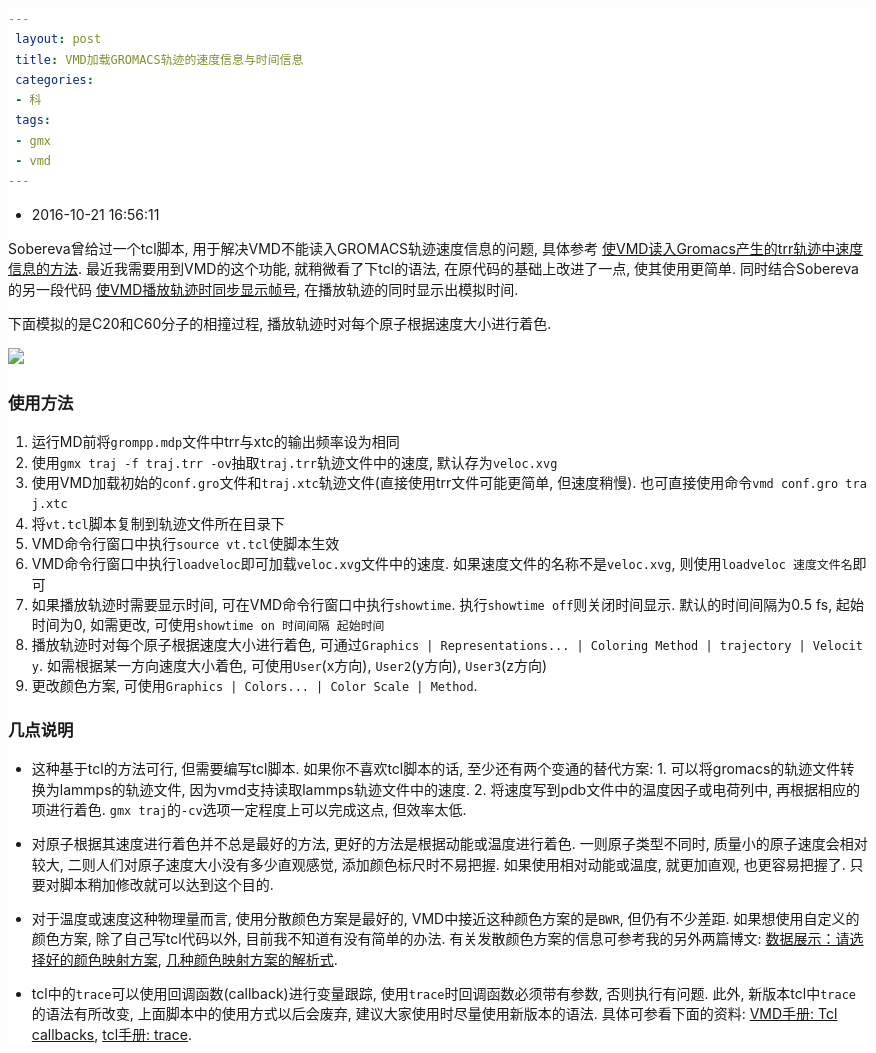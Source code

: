 ```yaml
---
 layout: post
 title: VMD加载GROMACS轨迹的速度信息与时间信息
 categories:
 - 科
 tags:
 - gmx
 - vmd
---
```


- 2016-10-21 16:56:11

Sobereva曾给过一个tcl脚本, 用于解决VMD不能读入GROMACS轨迹速度信息的问题, 具体参考 [使VMD读入Gromacs产生的trr轨迹中速度信息的方法](http://sobereva.com/117). 最近我需要用到VMD的这个功能, 就稍微看了下tcl的语法, 在原代码的基础上改进了一点, 使其使用更简单. 同时结合Sobereva的另一段代码 [使VMD播放轨迹时同步显示帧号](http://sobereva.com/13), 在播放轨迹的同时显示出模拟时间.

下面模拟的是C20和C60分子的相撞过程, 播放轨迹时对每个原子根据速度大小进行着色.

![](https://jerkwin.github.io/pic/2016/C20-C60.gif)

### 使用方法

1. 运行MD前将`grompp.mdp`文件中trr与xtc的输出频率设为相同
2. 使用`gmx traj -f traj.trr -ov`抽取`traj.trr`轨迹文件中的速度, 默认存为`veloc.xvg`
3. 使用VMD加载初始的`conf.gro`文件和`traj.xtc`轨迹文件(直接使用trr文件可能更简单, 但速度稍慢). 也可直接使用命令`vmd conf.gro traj.xtc`
4. 将`vt.tcl`脚本复制到轨迹文件所在目录下
5. VMD命令行窗口中执行`source vt.tcl`使脚本生效
6. VMD命令行窗口中执行`loadveloc`即可加载`veloc.xvg`文件中的速度. 如果速度文件的名称不是`veloc.xvg`, 则使用`loadveloc 速度文件名`即可
7. 如果播放轨迹时需要显示时间, 可在VMD命令行窗口中执行`showtime`. 执行`showtime off`则关闭时间显示. 默认的时间间隔为0.5 fs, 起始时间为0, 如需更改, 可使用`showtime on 时间间隔 起始时间`
8. 播放轨迹时对每个原子根据速度大小进行着色, 可通过`Graphics | Representations... | Coloring Method | trajectory | Velocity`. 如需根据某一方向速度大小着色, 可使用`User`(x方向), `User2`(y方向), `User3`(z方向)
9. 更改颜色方案, 可使用`Graphics | Colors... | Color Scale | Method`.

### 几点说明

- 这种基于tcl的方法可行, 但需要编写tcl脚本. 如果你不喜欢tcl脚本的话, 至少还有两个变通的替代方案: 1. 可以将gromacs的轨迹文件转换为lammps的轨迹文件, 因为vmd支持读取lammps轨迹文件中的速度. 2. 将速度写到pdb文件中的温度因子或电荷列中, 再根据相应的项进行着色. `gmx traj`的`-cv`选项一定程度上可以完成这点, 但效率太低.

- 对原子根据其速度进行着色并不总是最好的方法, 更好的方法是根据动能或温度进行着色. 一则原子类型不同时, 质量小的原子速度会相对较大, 二则人们对原子速度大小没有多少直观感觉, 添加颜色标尺时不易把握. 如果使用相对动能或温度, 就更加直观, 也更容易把握了. 只要对脚本稍加修改就可以达到这个目的.

- 对于温度或速度这种物理量而言, 使用分散颜色方案是最好的, VMD中接近这种颜色方案的是`BWR`, 但仍有不少差距. 如果想使用自定义的颜色方案, 除了自己写tcl代码以外, 目前我不知道有没有简单的办法. 有关发散颜色方案的信息可参考我的另外两篇博文: [数据展示：请选择好的颜色映射方案](http://jerkwin.github.io/2014/11/20/%E6%95%B0%E6%8D%AE%E5%B1%95%E7%A4%BA-%E8%AF%B7%E9%80%89%E6%8B%A9%E5%A5%BD%E7%9A%84%E9%A2%9C%E8%89%B2%E6%98%A0%E5%B0%84%E6%96%B9%E6%A1%88/), [几种颜色映射方案的解析式](http://jerkwin.github.io/2016/09/02/%E5%87%A0%E7%A7%8D%E9%A2%9C%E8%89%B2%E6%98%A0%E5%B0%84%E6%96%B9%E6%A1%88%E7%9A%84%E8%A7%A3%E6%9E%90%E5%BC%8F/).

- tcl中的`trace`可以使用回调函数(callback)进行变量跟踪, 使用`trace`时回调函数必须带有参数, 否则执行有问题. 此外, 新版本tcl中`trace`的语法有所改变, 上面脚本中的使用方式以后会废弃, 建议大家使用时尽量使用新版本的语法. 具体可参看下面的资料: [VMD手册: Tcl callbacks](http://www.ks.uiuc.edu/Research/vmd/vmd-1.7.1/ug/node140.html), [tcl手册: trace](https://www.tcl.tk/man/tcl8.4/TclCmd/trace.htm).
